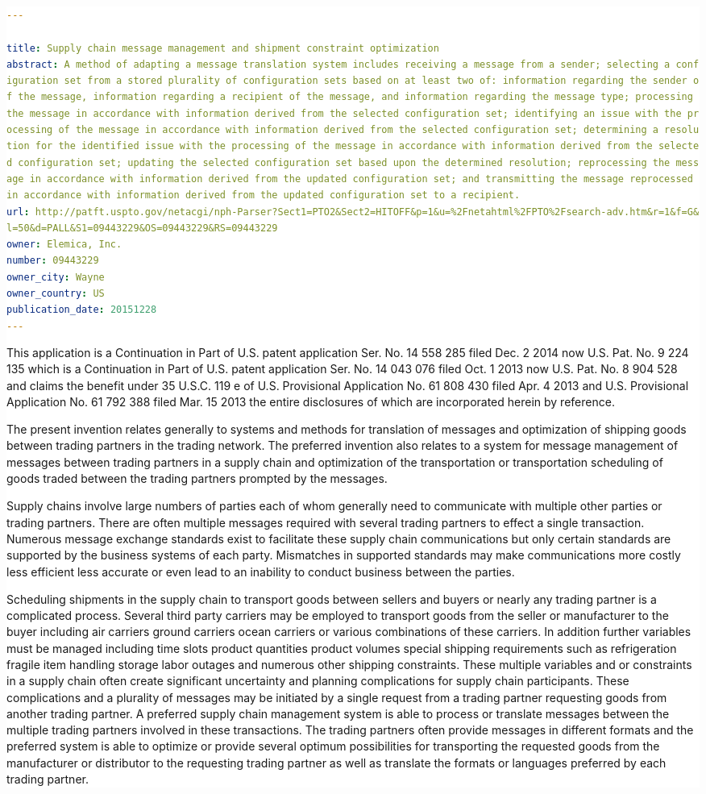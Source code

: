 ```yaml
---

title: Supply chain message management and shipment constraint optimization
abstract: A method of adapting a message translation system includes receiving a message from a sender; selecting a configuration set from a stored plurality of configuration sets based on at least two of: information regarding the sender of the message, information regarding a recipient of the message, and information regarding the message type; processing the message in accordance with information derived from the selected configuration set; identifying an issue with the processing of the message in accordance with information derived from the selected configuration set; determining a resolution for the identified issue with the processing of the message in accordance with information derived from the selected configuration set; updating the selected configuration set based upon the determined resolution; reprocessing the message in accordance with information derived from the updated configuration set; and transmitting the message reprocessed in accordance with information derived from the updated configuration set to a recipient.
url: http://patft.uspto.gov/netacgi/nph-Parser?Sect1=PTO2&Sect2=HITOFF&p=1&u=%2Fnetahtml%2FPTO%2Fsearch-adv.htm&r=1&f=G&l=50&d=PALL&S1=09443229&OS=09443229&RS=09443229
owner: Elemica, Inc.
number: 09443229
owner_city: Wayne
owner_country: US
publication_date: 20151228
---
```

This application is a Continuation in Part of U.S. patent application Ser. No. 14 558 285 filed Dec. 2 2014 now U.S. Pat. No. 9 224 135 which is a Continuation in Part of U.S. patent application Ser. No. 14 043 076 filed Oct. 1 2013 now U.S. Pat. No. 8 904 528 and claims the benefit under 35 U.S.C. 119 e of U.S. Provisional Application No. 61 808 430 filed Apr. 4 2013 and U.S. Provisional Application No. 61 792 388 filed Mar. 15 2013 the entire disclosures of which are incorporated herein by reference.

The present invention relates generally to systems and methods for translation of messages and optimization of shipping goods between trading partners in the trading network. The preferred invention also relates to a system for message management of messages between trading partners in a supply chain and optimization of the transportation or transportation scheduling of goods traded between the trading partners prompted by the messages.

Supply chains involve large numbers of parties each of whom generally need to communicate with multiple other parties or trading partners. There are often multiple messages required with several trading partners to effect a single transaction. Numerous message exchange standards exist to facilitate these supply chain communications but only certain standards are supported by the business systems of each party. Mismatches in supported standards may make communications more costly less efficient less accurate or even lead to an inability to conduct business between the parties.

Scheduling shipments in the supply chain to transport goods between sellers and buyers or nearly any trading partner is a complicated process. Several third party carriers may be employed to transport goods from the seller or manufacturer to the buyer including air carriers ground carriers ocean carriers or various combinations of these carriers. In addition further variables must be managed including time slots product quantities product volumes special shipping requirements such as refrigeration fragile item handling storage labor outages and numerous other shipping constraints. These multiple variables and or constraints in a supply chain often create significant uncertainty and planning complications for supply chain participants. These complications and a plurality of messages may be initiated by a single request from a trading partner requesting goods from another trading partner. A preferred supply chain management system is able to process or translate messages between the multiple trading partners involved in these transactions. The trading partners often provide messages in different formats and the preferred system is able to optimize or provide several optimum possibilities for transporting the requested goods from the manufacturer or distributor to the requesting trading partner as well as translate the formats or languages preferred by each trading partner.
